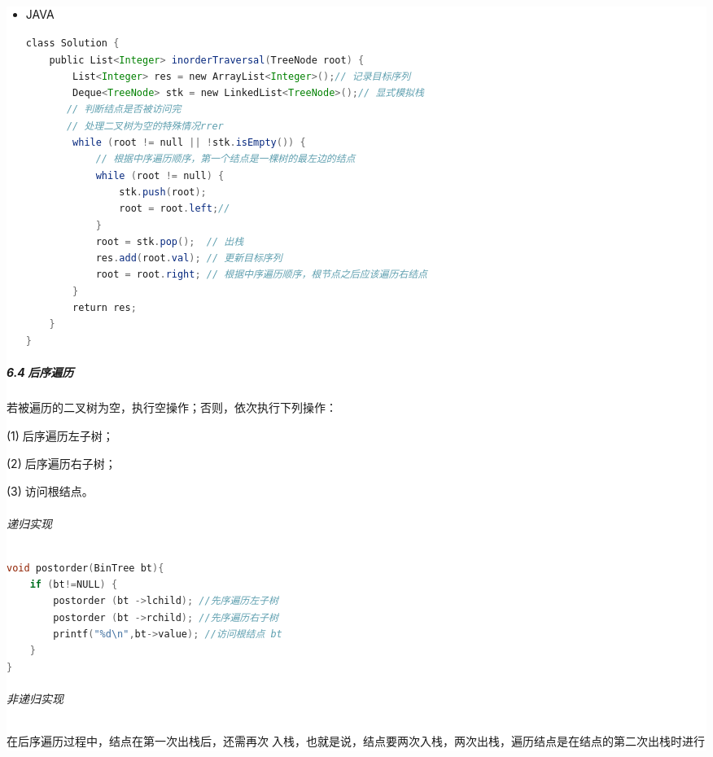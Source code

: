 - JAVA

  ```java
  class Solution {
      public List<Integer> inorderTraversal(TreeNode root) {
          List<Integer> res = new ArrayList<Integer>();// 记录目标序列
          Deque<TreeNode> stk = new LinkedList<TreeNode>();// 显式模拟栈
         // 判断结点是否被访问完
         // 处理二叉树为空的特殊情况rrer
          while (root != null || !stk.isEmpty()) {
              // 根据中序遍历顺序，第一个结点是一棵树的最左边的结点
              while (root != null) {
                  stk.push(root);
                  root = root.left;// 
              }
              root = stk.pop();  // 出栈
              res.add(root.val); // 更新目标序列
              root = root.right; // 根据中序遍历顺序，根节点之后应该遍历右结点
          }
          return res;
      }
  }
  ```







##### 6.4 后序遍历

若被遍历的二叉树为空，执行空操作；否则，依次执行下列操作：

(1) 后序遍历左子树；

(2) 后序遍历右子树；

(3) 访问根结点。

###### 递归实现

```c++
void postorder(BinTree bt){
    if (bt!=NULL) { 
		postorder (bt ->lchild); //先序遍历左子树
		postorder (bt ->rchild); //先序遍历右子树
        printf("%d\n",bt->value); //访问根结点 bt 
	} 
}
```

###### 非递归实现

在后序遍历过程中，结点在第一次出栈后，还需再次 入栈，也就是说，结点要两次入栈，两次出栈，遍历结点是在结点的第二次出栈时进行





